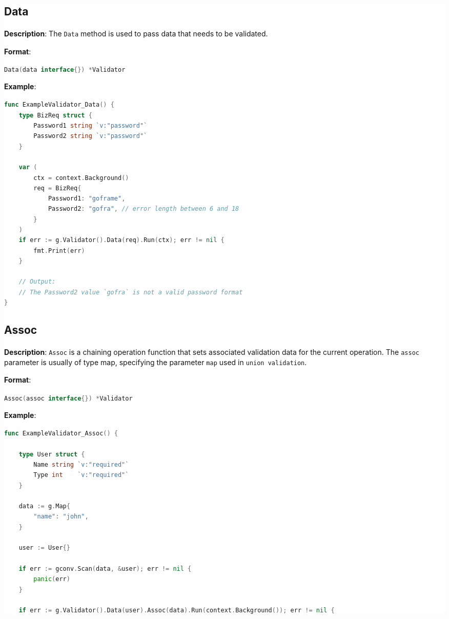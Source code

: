 ## Data

**Description**: The `Data` method is used to pass data that needs to be validated.

**Format**:

```go
Data(data interface{}) *Validator
```

**Example**:

```go
func ExampleValidator_Data() {
    type BizReq struct {
        Password1 string `v:"password"`
        Password2 string `v:"password"`
    }

    var (
        ctx = context.Background()
        req = BizReq{
            Password1: "goframe",
            Password2: "gofra", // error length between 6 and 18
        }
    )
    if err := g.Validator().Data(req).Run(ctx); err != nil {
        fmt.Print(err)
    }

    // Output:
    // The Password2 value `gofra` is not a valid password format
}
```

## Assoc

**Description**: `Assoc` is a chaining operation function that sets associated validation data for the current operation. The `assoc` parameter is usually of type map, specifying the parameter `map` used in `union validation`.

**Format**:

```go
Assoc(assoc interface{}) *Validator
```

**Example**:

```go
func ExampleValidator_Assoc() {

    type User struct {
        Name string `v:"required"`
        Type int    `v:"required"`
    }

    data := g.Map{
        "name": "john",
    }

    user := User{}

    if err := gconv.Scan(data, &user); err != nil {
        panic(err)
    }

    if err := g.Validator().Data(user).Assoc(data).Run(context.Background()); err != nil {
```